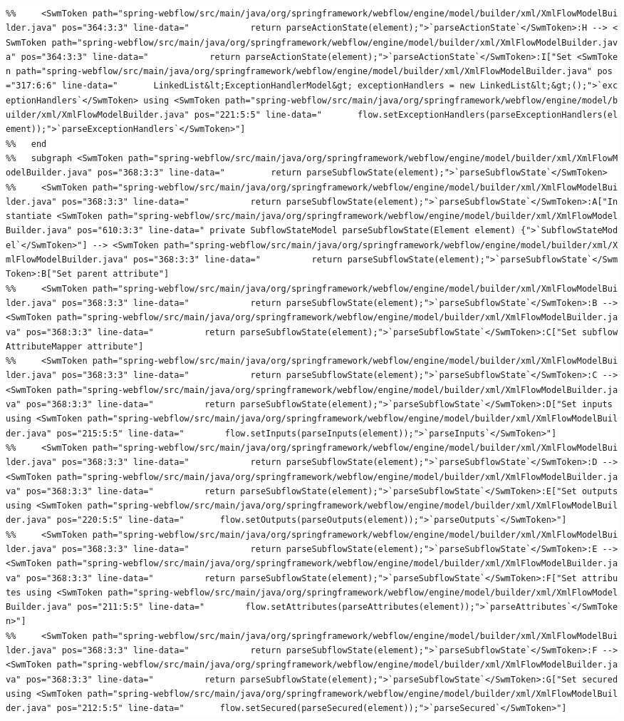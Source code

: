 ```mermaid
%%     <SwmToken path="spring-webflow/src/main/java/org/springframework/webflow/engine/model/builder/xml/XmlFlowModelBuilder.java" pos="364:3:3" line-data="			return parseActionState(element);">`parseActionState`</SwmToken>:H --> <SwmToken path="spring-webflow/src/main/java/org/springframework/webflow/engine/model/builder/xml/XmlFlowModelBuilder.java" pos="364:3:3" line-data="			return parseActionState(element);">`parseActionState`</SwmToken>:I["Set <SwmToken path="spring-webflow/src/main/java/org/springframework/webflow/engine/model/builder/xml/XmlFlowModelBuilder.java" pos="317:6:6" line-data="		LinkedList&lt;ExceptionHandlerModel&gt; exceptionHandlers = new LinkedList&lt;&gt;();">`exceptionHandlers`</SwmToken> using <SwmToken path="spring-webflow/src/main/java/org/springframework/webflow/engine/model/builder/xml/XmlFlowModelBuilder.java" pos="221:5:5" line-data="		flow.setExceptionHandlers(parseExceptionHandlers(element));">`parseExceptionHandlers`</SwmToken>"]
%%   end
%%   subgraph <SwmToken path="spring-webflow/src/main/java/org/springframework/webflow/engine/model/builder/xml/XmlFlowModelBuilder.java" pos="368:3:3" line-data="			return parseSubflowState(element);">`parseSubflowState`</SwmToken>
%%     <SwmToken path="spring-webflow/src/main/java/org/springframework/webflow/engine/model/builder/xml/XmlFlowModelBuilder.java" pos="368:3:3" line-data="			return parseSubflowState(element);">`parseSubflowState`</SwmToken>:A["Instantiate <SwmToken path="spring-webflow/src/main/java/org/springframework/webflow/engine/model/builder/xml/XmlFlowModelBuilder.java" pos="610:3:3" line-data="	private SubflowStateModel parseSubflowState(Element element) {">`SubflowStateModel`</SwmToken>"] --> <SwmToken path="spring-webflow/src/main/java/org/springframework/webflow/engine/model/builder/xml/XmlFlowModelBuilder.java" pos="368:3:3" line-data="			return parseSubflowState(element);">`parseSubflowState`</SwmToken>:B["Set parent attribute"]
%%     <SwmToken path="spring-webflow/src/main/java/org/springframework/webflow/engine/model/builder/xml/XmlFlowModelBuilder.java" pos="368:3:3" line-data="			return parseSubflowState(element);">`parseSubflowState`</SwmToken>:B --> <SwmToken path="spring-webflow/src/main/java/org/springframework/webflow/engine/model/builder/xml/XmlFlowModelBuilder.java" pos="368:3:3" line-data="			return parseSubflowState(element);">`parseSubflowState`</SwmToken>:C["Set subflowAttributeMapper attribute"]
%%     <SwmToken path="spring-webflow/src/main/java/org/springframework/webflow/engine/model/builder/xml/XmlFlowModelBuilder.java" pos="368:3:3" line-data="			return parseSubflowState(element);">`parseSubflowState`</SwmToken>:C --> <SwmToken path="spring-webflow/src/main/java/org/springframework/webflow/engine/model/builder/xml/XmlFlowModelBuilder.java" pos="368:3:3" line-data="			return parseSubflowState(element);">`parseSubflowState`</SwmToken>:D["Set inputs using <SwmToken path="spring-webflow/src/main/java/org/springframework/webflow/engine/model/builder/xml/XmlFlowModelBuilder.java" pos="215:5:5" line-data="		flow.setInputs(parseInputs(element));">`parseInputs`</SwmToken>"]
%%     <SwmToken path="spring-webflow/src/main/java/org/springframework/webflow/engine/model/builder/xml/XmlFlowModelBuilder.java" pos="368:3:3" line-data="			return parseSubflowState(element);">`parseSubflowState`</SwmToken>:D --> <SwmToken path="spring-webflow/src/main/java/org/springframework/webflow/engine/model/builder/xml/XmlFlowModelBuilder.java" pos="368:3:3" line-data="			return parseSubflowState(element);">`parseSubflowState`</SwmToken>:E["Set outputs using <SwmToken path="spring-webflow/src/main/java/org/springframework/webflow/engine/model/builder/xml/XmlFlowModelBuilder.java" pos="220:5:5" line-data="		flow.setOutputs(parseOutputs(element));">`parseOutputs`</SwmToken>"]
%%     <SwmToken path="spring-webflow/src/main/java/org/springframework/webflow/engine/model/builder/xml/XmlFlowModelBuilder.java" pos="368:3:3" line-data="			return parseSubflowState(element);">`parseSubflowState`</SwmToken>:E --> <SwmToken path="spring-webflow/src/main/java/org/springframework/webflow/engine/model/builder/xml/XmlFlowModelBuilder.java" pos="368:3:3" line-data="			return parseSubflowState(element);">`parseSubflowState`</SwmToken>:F["Set attributes using <SwmToken path="spring-webflow/src/main/java/org/springframework/webflow/engine/model/builder/xml/XmlFlowModelBuilder.java" pos="211:5:5" line-data="		flow.setAttributes(parseAttributes(element));">`parseAttributes`</SwmToken>"]
%%     <SwmToken path="spring-webflow/src/main/java/org/springframework/webflow/engine/model/builder/xml/XmlFlowModelBuilder.java" pos="368:3:3" line-data="			return parseSubflowState(element);">`parseSubflowState`</SwmToken>:F --> <SwmToken path="spring-webflow/src/main/java/org/springframework/webflow/engine/model/builder/xml/XmlFlowModelBuilder.java" pos="368:3:3" line-data="			return parseSubflowState(element);">`parseSubflowState`</SwmToken>:G["Set secured using <SwmToken path="spring-webflow/src/main/java/org/springframework/webflow/engine/model/builder/xml/XmlFlowModelBuilder.java" pos="212:5:5" line-data="		flow.setSecured(parseSecured(element));">`parseSecured`</SwmToken>"]
```